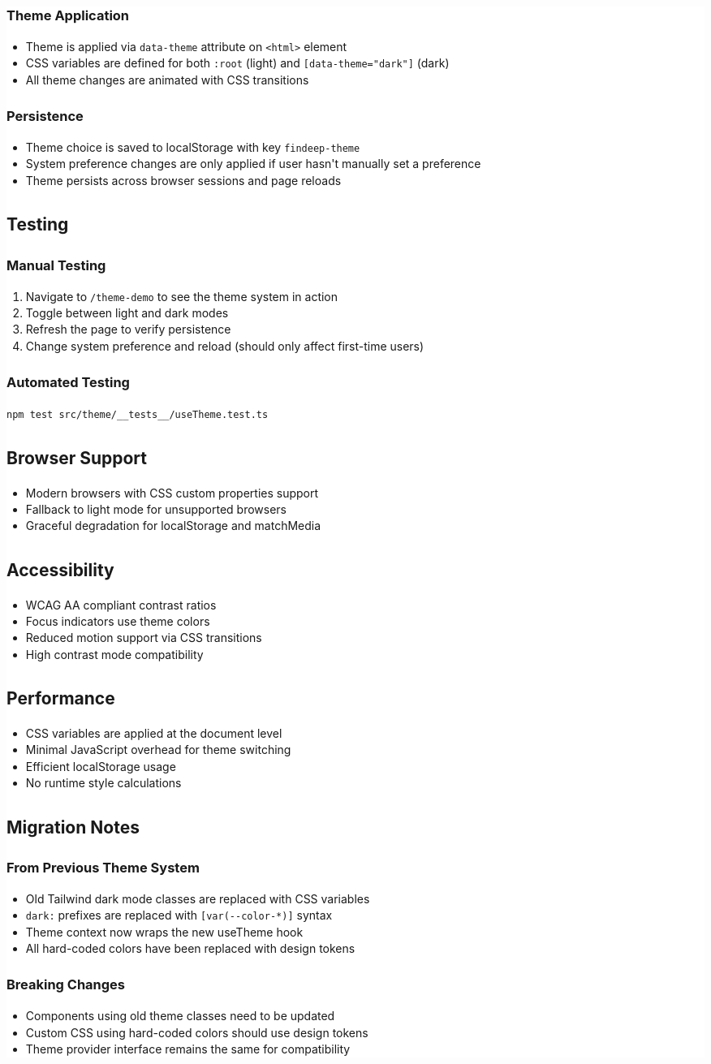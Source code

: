 ### Theme Application
- Theme is applied via `data-theme` attribute on `<html>` element
- CSS variables are defined for both `:root` (light) and `[data-theme="dark"]` (dark)
- All theme changes are animated with CSS transitions

### Persistence
- Theme choice is saved to localStorage with key `findeep-theme`
- System preference changes are only applied if user hasn't manually set a preference
- Theme persists across browser sessions and page reloads

## Testing

### Manual Testing
1. Navigate to `/theme-demo` to see the theme system in action
2. Toggle between light and dark modes
3. Refresh the page to verify persistence
4. Change system preference and reload (should only affect first-time users)

### Automated Testing
```bash
npm test src/theme/__tests__/useTheme.test.ts
```

## Browser Support

- Modern browsers with CSS custom properties support
- Fallback to light mode for unsupported browsers
- Graceful degradation for localStorage and matchMedia

## Accessibility

- WCAG AA compliant contrast ratios
- Focus indicators use theme colors
- Reduced motion support via CSS transitions
- High contrast mode compatibility

## Performance

- CSS variables are applied at the document level
- Minimal JavaScript overhead for theme switching
- Efficient localStorage usage
- No runtime style calculations

## Migration Notes

### From Previous Theme System
- Old Tailwind dark mode classes are replaced with CSS variables
- `dark:` prefixes are replaced with `[var(--color-*)]` syntax
- Theme context now wraps the new useTheme hook
- All hard-coded colors have been replaced with design tokens

### Breaking Changes
- Components using old theme classes need to be updated
- Custom CSS using hard-coded colors should use design tokens
- Theme provider interface remains the same for compatibility
